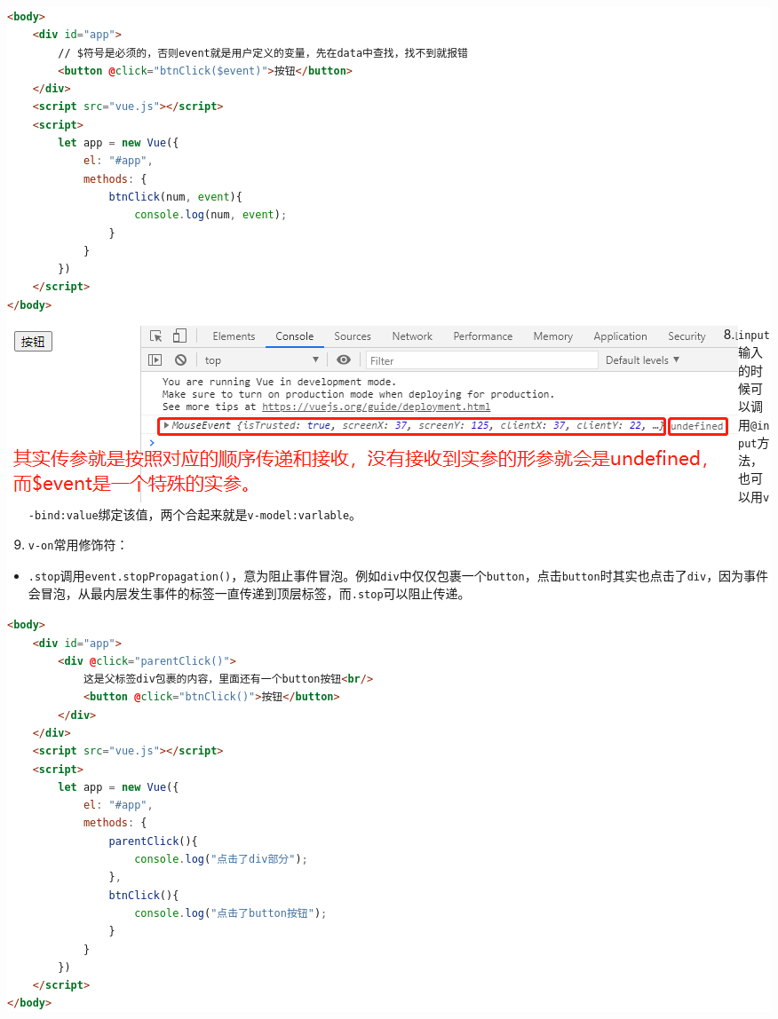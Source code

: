 
```html
<body>
	<div id="app">
		// $符号是必须的，否则event就是用户定义的变量，先在data中查找，找不到就报错
		<button @click="btnClick($event)">按钮</button>  
	</div>
	<script src="vue.js"></script>
	<script>
		let app = new Vue({
			el: "#app",
			methods: {
				btnClick(num, event){
					console.log(num, event);
				}
			}
		})
	</script>
</body>
```


<img src='./00-images/von5.png' align='left'>


8. `input`输入的时候可以调用`@input`方法，也可以用`v-bind:value`绑定该值，两个合起来就是`v-model:varlable`。

9. `v-on`常用修饰符：

- `.stop`调用`event.stopPropagation()`，意为阻止事件冒泡。例如`div`中仅仅包裹一个`button`，点击`button`时其实也点击了`div`，因为事件会冒泡，从最内层发生事件的标签一直传递到顶层标签，而`.stop`可以阻止传递。

```html
<body>
	<div id="app">
		<div @click="parentClick()">
			这是父标签div包裹的内容，里面还有一个button按钮<br/>
			<button @click="btnClick()">按钮</button>
		</div>
	</div>
	<script src="vue.js"></script>
	<script>
		let app = new Vue({
			el: "#app",
			methods: {
				parentClick(){
					console.log("点击了div部分");
				},
				btnClick(){
					console.log("点击了button按钮");
				}
			}
		})
	</script>
</body>
```
